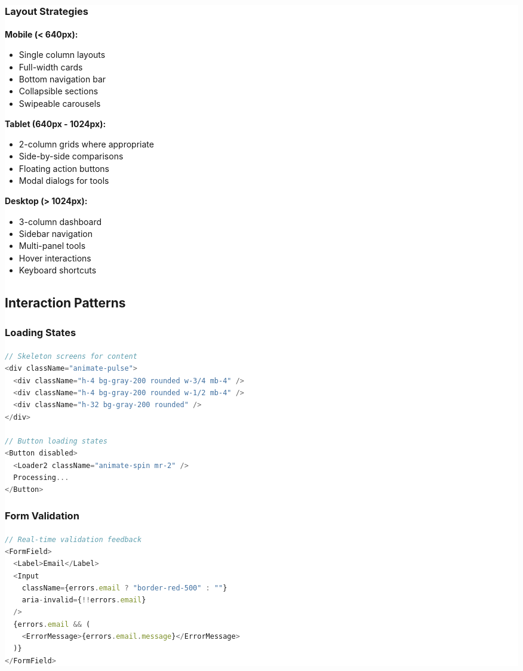 ### Layout Strategies

**Mobile (< 640px):**
- Single column layouts
- Full-width cards
- Bottom navigation bar
- Collapsible sections
- Swipeable carousels

**Tablet (640px - 1024px):**
- 2-column grids where appropriate
- Side-by-side comparisons
- Floating action buttons
- Modal dialogs for tools

**Desktop (> 1024px):**
- 3-column dashboard
- Sidebar navigation
- Multi-panel tools
- Hover interactions
- Keyboard shortcuts

## Interaction Patterns

### Loading States
```typescript
// Skeleton screens for content
<div className="animate-pulse">
  <div className="h-4 bg-gray-200 rounded w-3/4 mb-4" />
  <div className="h-4 bg-gray-200 rounded w-1/2 mb-4" />
  <div className="h-32 bg-gray-200 rounded" />
</div>

// Button loading states
<Button disabled>
  <Loader2 className="animate-spin mr-2" />
  Processing...
</Button>
```

### Form Validation
```typescript
// Real-time validation feedback
<FormField>
  <Label>Email</Label>
  <Input 
    className={errors.email ? "border-red-500" : ""}
    aria-invalid={!!errors.email}
  />
  {errors.email && (
    <ErrorMessage>{errors.email.message}</ErrorMessage>
  )}
</FormField>
```
